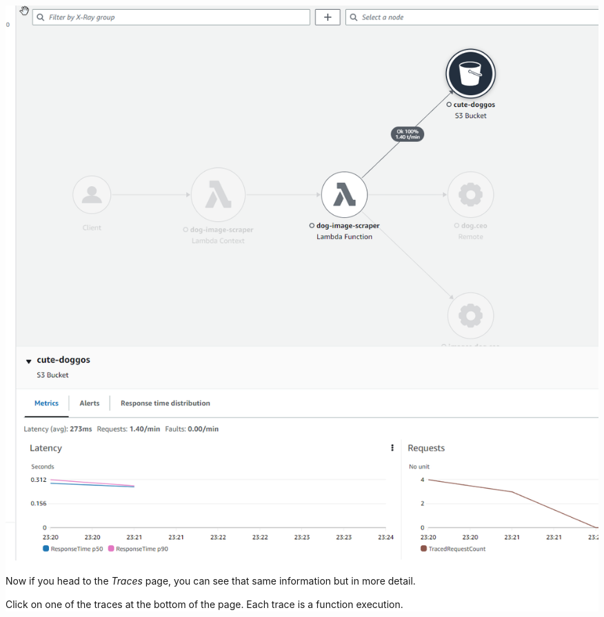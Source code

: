 ![Untitled](images/Untitled%2025.png)

Now if you head to the *Traces* page, you can see that same information but in more detail. 

Click on one of the traces at the bottom of the page. Each trace is a function execution.
